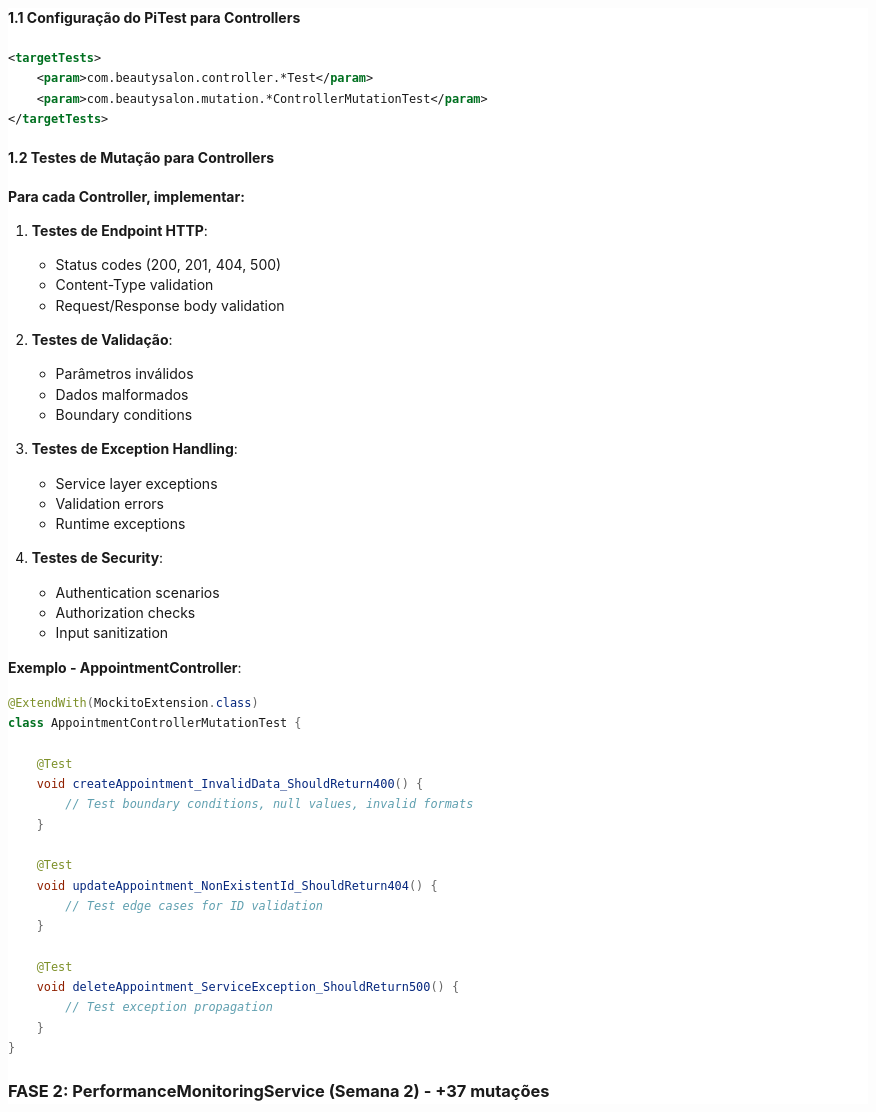 #### **1.1 Configuração do PiTest para Controllers**
```xml
<targetTests>
    <param>com.beautysalon.controller.*Test</param>
    <param>com.beautysalon.mutation.*ControllerMutationTest</param>
</targetTests>
```

#### **1.2 Testes de Mutação para Controllers**
**Para cada Controller, implementar:**

1. **Testes de Endpoint HTTP**:
   - Status codes (200, 201, 404, 500)
   - Content-Type validation
   - Request/Response body validation

2. **Testes de Validação**:
   - Parâmetros inválidos
   - Dados malformados
   - Boundary conditions

3. **Testes de Exception Handling**:
   - Service layer exceptions
   - Validation errors
   - Runtime exceptions

4. **Testes de Security**:
   - Authentication scenarios
   - Authorization checks
   - Input sanitization

**Exemplo - AppointmentController**:
```java
@ExtendWith(MockitoExtension.class)
class AppointmentControllerMutationTest {
    
    @Test
    void createAppointment_InvalidData_ShouldReturn400() {
        // Test boundary conditions, null values, invalid formats
    }
    
    @Test
    void updateAppointment_NonExistentId_ShouldReturn404() {
        // Test edge cases for ID validation
    }
    
    @Test
    void deleteAppointment_ServiceException_ShouldReturn500() {
        // Test exception propagation
    }
}
```

### **FASE 2: PerformanceMonitoringService (Semana 2) - +37 mutações**

